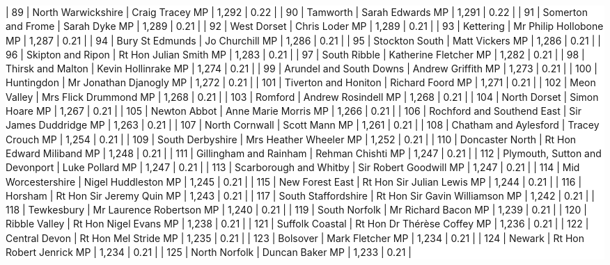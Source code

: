 | 89 | North Warwickshire | Craig Tracey MP | 1,292 | 0.22 |
| 90 | Tamworth | Sarah Edwards MP | 1,291 | 0.22 |
| 91 | Somerton and Frome | Sarah Dyke MP | 1,289 | 0.21 |
| 92 | West Dorset | Chris Loder MP | 1,289 | 0.21 |
| 93 | Kettering | Mr Philip Hollobone MP | 1,287 | 0.21 |
| 94 | Bury St Edmunds | Jo Churchill MP | 1,286 | 0.21 |
| 95 | Stockton South | Matt Vickers MP | 1,286 | 0.21 |
| 96 | Skipton and Ripon | Rt Hon Julian Smith MP | 1,283 | 0.21 |
| 97 | South Ribble | Katherine Fletcher MP | 1,282 | 0.21 |
| 98 | Thirsk and Malton | Kevin Hollinrake MP | 1,274 | 0.21 |
| 99 | Arundel and South Downs | Andrew Griffith MP | 1,273 | 0.21 |
| 100 | Huntingdon | Mr Jonathan Djanogly MP | 1,272 | 0.21 |
| 101 | Tiverton and Honiton | Richard Foord MP | 1,271 | 0.21 |
| 102 | Meon Valley | Mrs Flick Drummond MP | 1,268 | 0.21 |
| 103 | Romford | Andrew Rosindell MP | 1,268 | 0.21 |
| 104 | North Dorset | Simon Hoare MP | 1,267 | 0.21 |
| 105 | Newton Abbot | Anne Marie Morris MP | 1,266 | 0.21 |
| 106 | Rochford and Southend East | Sir James Duddridge MP | 1,263 | 0.21 |
| 107 | North Cornwall | Scott Mann MP | 1,261 | 0.21 |
| 108 | Chatham and Aylesford | Tracey Crouch MP | 1,254 | 0.21 |
| 109 | South Derbyshire | Mrs Heather Wheeler MP | 1,252 | 0.21 |
| 110 | Doncaster North | Rt Hon Edward Miliband MP | 1,248 | 0.21 |
| 111 | Gillingham and Rainham | Rehman Chishti MP | 1,247 | 0.21 |
| 112 | Plymouth, Sutton and Devonport | Luke Pollard MP | 1,247 | 0.21 |
| 113 | Scarborough and Whitby | Sir Robert Goodwill MP | 1,247 | 0.21 |
| 114 | Mid Worcestershire | Nigel Huddleston MP | 1,245 | 0.21 |
| 115 | New Forest East | Rt Hon Sir Julian Lewis MP | 1,244 | 0.21 |
| 116 | Horsham | Rt Hon Sir Jeremy Quin MP | 1,243 | 0.21 |
| 117 | South Staffordshire | Rt Hon Sir Gavin Williamson MP | 1,242 | 0.21 |
| 118 | Tewkesbury | Mr Laurence Robertson MP | 1,240 | 0.21 |
| 119 | South Norfolk | Mr Richard Bacon MP | 1,239 | 0.21 |
| 120 | Ribble Valley | Rt Hon Nigel Evans MP | 1,238 | 0.21 |
| 121 | Suffolk Coastal | Rt Hon Dr Thérèse Coffey MP | 1,236 | 0.21 |
| 122 | Central Devon | Rt Hon Mel Stride MP | 1,235 | 0.21 |
| 123 | Bolsover | Mark Fletcher MP | 1,234 | 0.21 |
| 124 | Newark | Rt Hon Robert Jenrick MP | 1,234 | 0.21 |
| 125 | North Norfolk | Duncan Baker MP | 1,233 | 0.21 |